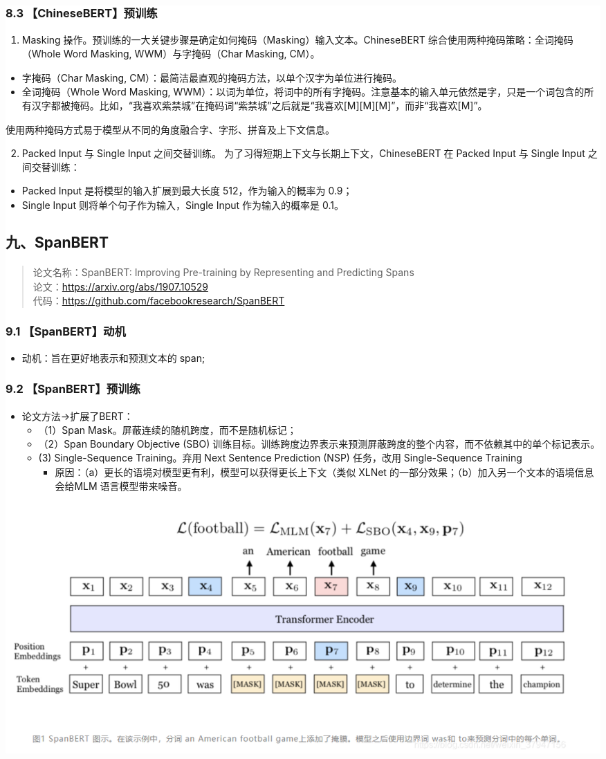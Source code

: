 ### 8.3 【ChineseBERT】预训练

1. Masking 操作。预训练的一大关键步骤是确定如何掩码（Masking）输入文本。ChineseBERT 综合使用两种掩码策略：全词掩码（Whole Word Masking, WWM）与字掩码（Char Masking, CM）。

- 字掩码（Char Masking, CM）：最简洁最直观的掩码方法，以单个汉字为单位进行掩码。
- 全词掩码（Whole Word Masking, WWM）：以词为单位，将词中的所有字掩码。注意基本的输入单元依然是字，只是一个词包含的所有汉字都被掩码。比如，“我喜欢紫禁城”在掩码词“紫禁城”之后就是“我喜欢[M][M][M]”，而非“我喜欢[M]”。

使用两种掩码方式易于模型从不同的角度融合字、字形、拼音及上下文信息。

2. Packed Input 与 Single Input 之间交替训练。 为了习得短期上下文与长期上下文，ChineseBERT 在 Packed Input 与 Single Input 之间交替训练：

- Packed Input 是将模型的输入扩展到最大长度 512，作为输入的概率为 0.9；
- Single Input 则将单个句子作为输入，Single Input 作为输入的概率是 0.1。

## 九、SpanBERT

> 论文名称：SpanBERT: Improving Pre-training by Representing and Predicting Spans</br>
> 论文：https://arxiv.org/abs/1907.10529</br>
> 代码：https://github.com/facebookresearch/SpanBERT</br>

### 9.1 【SpanBERT】动机

- 动机：旨在更好地表示和预测文本的 span;

### 9.2 【SpanBERT】预训练

- 论文方法->扩展了BERT：
  - （1）Span Mask。屏蔽连续的随机跨度，而不是随机标记；
  - （2）Span Boundary Objective (SBO) 训练目标。训练跨度边界表示来预测屏蔽跨度的整个内容，而不依赖其中的单个标记表示。
  - (3) Single-Sequence Training。弃用 Next Sentence Prediction (NSP) 任务，改用 Single-Sequence Training
    - 原因：（a）更长的语境对模型更有利，模型可以获得更长上下文（类似 XLNet 的一部分效果；（b）加入另一个文本的语境信息会给MLM 语言模型带来噪音。

![](img/微信截图_20220121111042.png)
